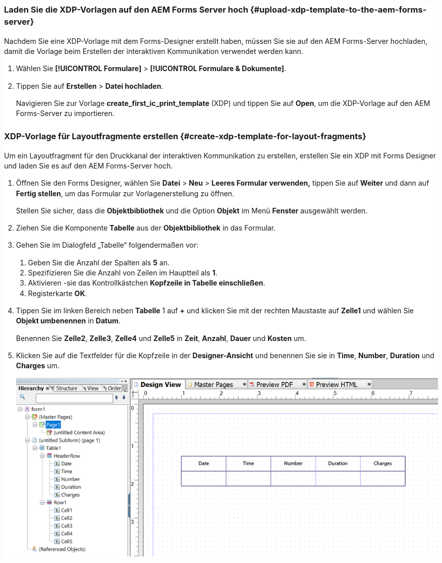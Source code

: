 ### Laden Sie die XDP-Vorlagen auf den AEM Forms Server hoch  {#upload-xdp-template-to-the-aem-forms-server}

Nachdem Sie eine XDP-Vorlage mit dem Forms-Designer erstellt haben, müssen Sie sie auf den AEM Forms-Server hochladen, damit die Vorlage beim Erstellen der interaktiven Kommunikation verwendet werden kann.

1. Wählen Sie **[!UICONTROL Formulare]** > **[!UICONTROL Formulare &amp; Dokumente]**.
1. Tippen Sie auf **Erstellen** > **Datei hochladen**.

   Navigieren Sie zur Vorlage **create_first_ic_print_template** (XDP) und tippen Sie auf **Open**, um die XDP-Vorlage auf den AEM Forms-Server zu importieren.

### XDP-Vorlage für Layoutfragmente erstellen {#create-xdp-template-for-layout-fragments}

Um ein Layoutfragment für den Druckkanal der interaktiven Kommunikation zu erstellen, erstellen Sie ein XDP mit Forms Designer und laden Sie es auf den AEM Forms-Server hoch.

1. Öffnen Sie den Forms Designer, wählen Sie **Datei** > **Neu** > **Leeres Formular verwenden,** tippen Sie auf **Weiter** und dann auf **Fertig stellen**, um das Formular zur Vorlagenerstellung zu öffnen.

   Stellen Sie sicher, dass die **Objektbibliothek** und die Option **Objekt** im Menü **Fenster** ausgewählt werden.

1. Ziehen Sie die Komponente **Tabelle** aus der **Objektbibliothek** in das Formular.
1. Gehen Sie im Dialogfeld „Tabelle“ folgendermaßen vor:

   1. Geben Sie die Anzahl der Spalten als **5** an.
   1. Spezifizieren Sie die Anzahl von Zeilen im Hauptteil als **1**.
   1. Aktivieren -sie das Kontrollkästchen **Kopfzeile in Tabelle einschließen**.
   1. Registerkarte **OK**.

1. Tippen Sie im linken Bereich neben **Tabelle** 1 auf **+** und klicken Sie mit der rechten Maustaste auf **Zelle1** und wählen Sie **Objekt umbenennen** in **Datum**.

   Benennen Sie **Zelle2**, **Zelle3**, **Zelle4** und **Zelle5** in **Zeit**, **Anzahl**, **Dauer** und **Kosten** um.

1. Klicken Sie auf die Textfelder für die Kopfzeile in der **Designer-Ansicht** und benennen Sie sie in **Time**, **Number**, **Duration** und **Charges** um.

   ![layout_fragment_print](assets/layout_fragment_print.png)
